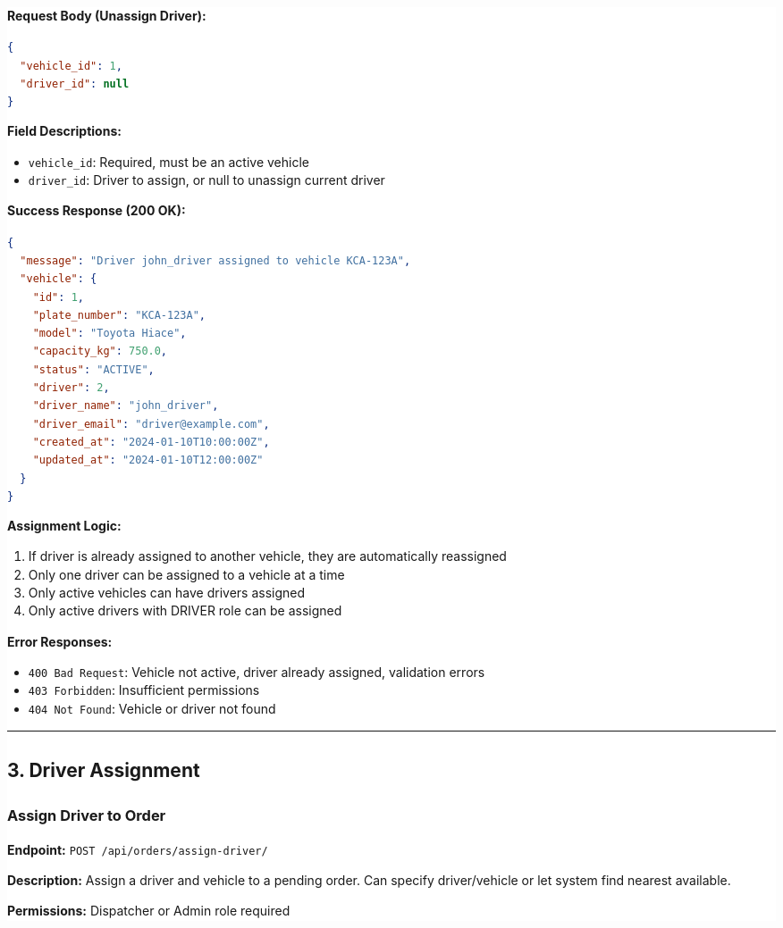 **Request Body (Unassign Driver):**
```json
{
  "vehicle_id": 1,
  "driver_id": null
}
```

**Field Descriptions:**
- `vehicle_id`: Required, must be an active vehicle
- `driver_id`: Driver to assign, or null to unassign current driver

**Success Response (200 OK):**
```json
{
  "message": "Driver john_driver assigned to vehicle KCA-123A",
  "vehicle": {
    "id": 1,
    "plate_number": "KCA-123A",
    "model": "Toyota Hiace",
    "capacity_kg": 750.0,
    "status": "ACTIVE",
    "driver": 2,
    "driver_name": "john_driver",
    "driver_email": "driver@example.com",
    "created_at": "2024-01-10T10:00:00Z",
    "updated_at": "2024-01-10T12:00:00Z"
  }
}
```

**Assignment Logic:**
1. If driver is already assigned to another vehicle, they are automatically reassigned
2. Only one driver can be assigned to a vehicle at a time
3. Only active vehicles can have drivers assigned
4. Only active drivers with DRIVER role can be assigned

**Error Responses:**
- `400 Bad Request`: Vehicle not active, driver already assigned, validation errors
- `403 Forbidden`: Insufficient permissions
- `404 Not Found`: Vehicle or driver not found

---

## 3. Driver Assignment

### Assign Driver to Order

**Endpoint:** `POST /api/orders/assign-driver/`

**Description:** Assign a driver and vehicle to a pending order. Can specify driver/vehicle or let system find nearest available.

**Permissions:** Dispatcher or Admin role required
